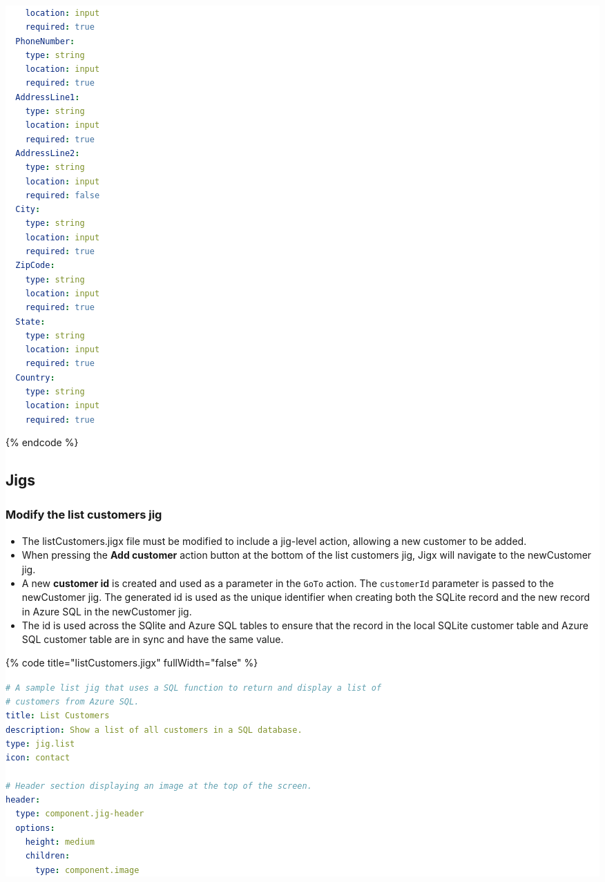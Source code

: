```yaml
    location: input
    required: true
  PhoneNumber:
    type: string
    location: input
    required: true
  AddressLine1:
    type: string
    location: input
    required: true
  AddressLine2:
    type: string
    location: input
    required: false
  City:
    type: string
    location: input
    required: true
  ZipCode:
    type: string
    location: input
    required: true
  State:
    type: string
    location: input
    required: true
  Country:
    type: string
    location: input
    required: true
```
{% endcode %}

## Jigs

### Modify the list customers jig

* The listCustomers.jigx file must be modified to include a jig-level action, allowing a new customer to be added.
* When pressing the **Add customer** action button at the bottom of the list customers jig, Jigx will navigate to the newCustomer jig.
* A new **customer id** is created and used as a parameter in the `GoTo` action. The `customerId` parameter is passed to the newCustomer jig. The generated id is used as the unique identifier when creating both the SQLite record and the new record in Azure SQL in the newCustomer jig.
* The id is used across the SQlite and Azure SQL tables to ensure that the record in the local SQLite customer table and Azure SQL customer table are in sync and have the same value.

{% code title="listCustomers.jigx" fullWidth="false" %}
```yaml
# A sample list jig that uses a SQL function to return and display a list of 
# customers from Azure SQL.
title: List Customers
description: Show a list of all customers in a SQL database.
type: jig.list
icon: contact

# Header section displaying an image at the top of the screen.
header:
  type: component.jig-header
  options:
    height: medium
    children:
      type: component.image
```